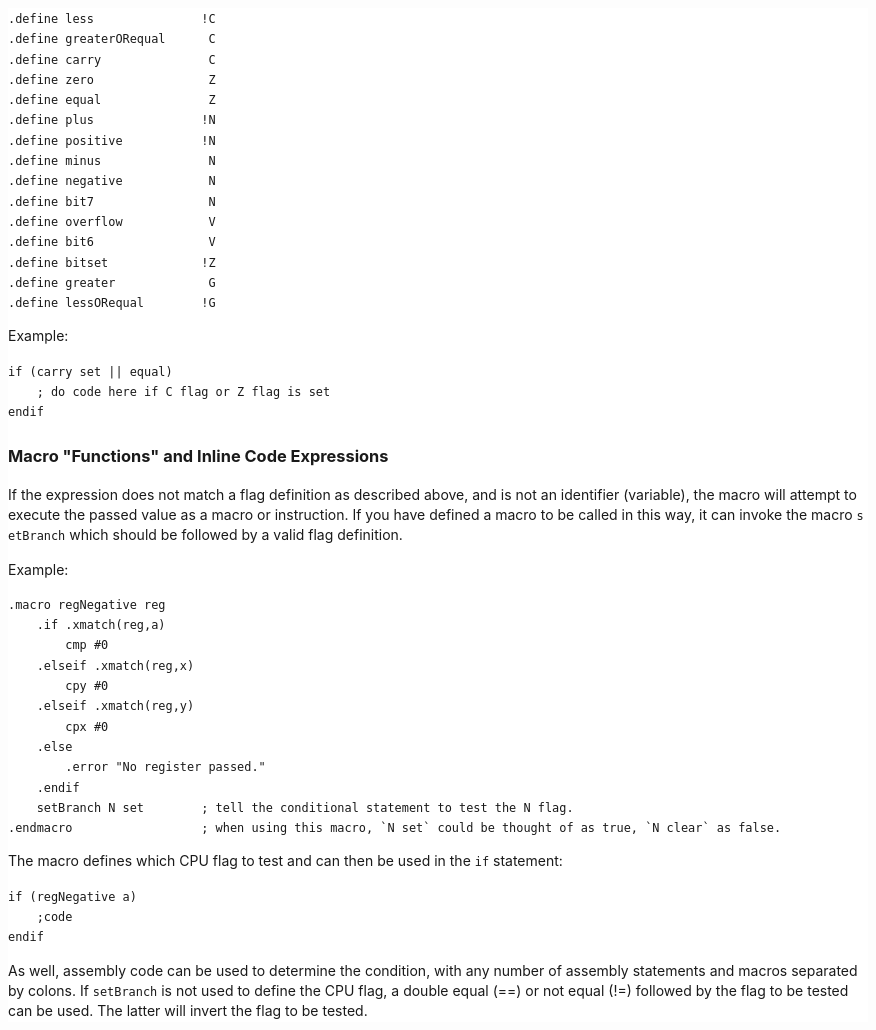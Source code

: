     .define less               !C
    .define greaterORequal      C
    .define carry               C
    .define zero                Z
    .define equal               Z
    .define plus               !N
    .define positive           !N
    .define minus               N
    .define negative            N
    .define bit7                N
    .define overflow            V
    .define bit6                V
    .define bitset             !Z
    .define greater             G
    .define lessORequal        !G

Example:

    if (carry set || equal)
        ; do code here if C flag or Z flag is set
    endif

### Macro "Functions" and Inline Code Expressions

If the expression does not match a flag definition as described above,
and is not an identifier (variable), the macro will attempt to execute
the passed value as a macro or instruction. If you have defined a macro
to be called in this way, it can invoke the macro `setBranch` which
should be followed by a valid flag definition.

Example:

    .macro regNegative reg
        .if .xmatch(reg,a)
            cmp #0
        .elseif .xmatch(reg,x)
            cpy #0
        .elseif .xmatch(reg,y)
            cpx #0
        .else
            .error "No register passed."
        .endif
        setBranch N set        ; tell the conditional statement to test the N flag.
    .endmacro                  ; when using this macro, `N set` could be thought of as true, `N clear` as false.

The macro defines which CPU flag to test and can then be used in the `if` statement:

    if (regNegative a)
        ;code
    endif

As well, assembly code can be used to determine the condition, with any
number of assembly statements and macros separated by colons. If `setBranch` is 
not used to define the CPU flag, a double equal (==) or not equal (!=) followed 
by the flag to be tested can be used. The latter will invert the flag to be tested. 
